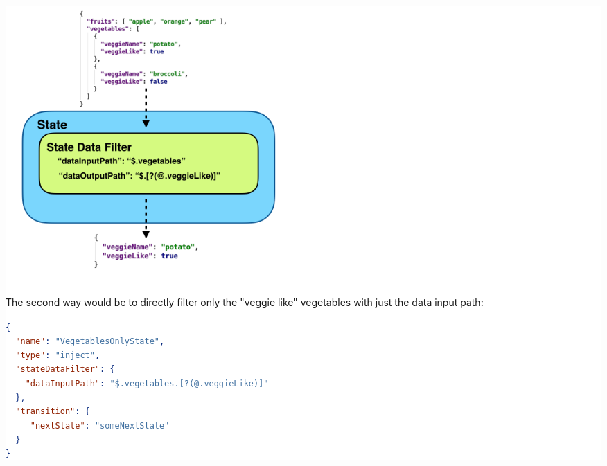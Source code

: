 <img src="media/spec/state-data-filter-example2.png" height="400px" alt="State Data Filter Example"/>
</p>

The second way would be to directly filter only the "veggie like" vegetables with just the data input path:

```json
{
  "name": "VegetablesOnlyState",
  "type": "inject",
  "stateDataFilter": {
    "dataInputPath": "$.vegetables.[?(@.veggieLike)]"
  },
  "transition": {
     "nextState": "someNextState"
  }
}
```
